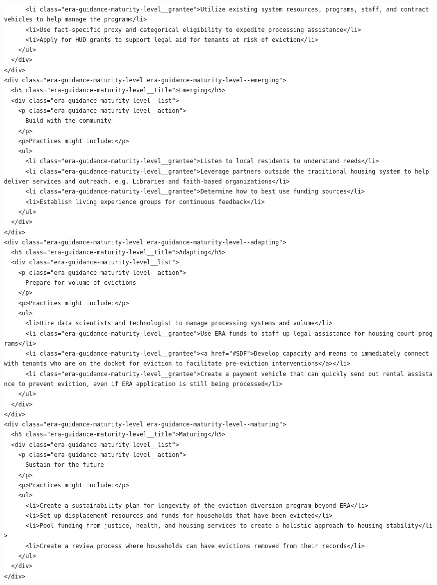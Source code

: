           <li class="era-guidance-maturity-level__grantee">Utilize existing system resources, programs, staff, and contract vehicles to help manage the program</li>
          <li>Use fact-specific proxy and categorical eligibility to expedite processing assistance</li>
          <li>Apply for HUD grants to support legal aid for tenants at risk of eviction</li>
        </ul>
      </div>
    </div>
    <div class="era-guidance-maturity-level era-guidance-maturity-level--emerging">
      <h5 class="era-guidance-maturity-level__title">Emerging</h5>
      <div class="era-guidance-maturity-level__list">
        <p class="era-guidance-maturity-level__action">
          Build with the community
        </p>
        <p>Practices might include:</p>
        <ul>
          <li class="era-guidance-maturity-level__grantee">Listen to local residents to understand needs</li>
          <li class="era-guidance-maturity-level__grantee">Leverage partners outside the traditional housing system to help deliver services and outreach, e.g. Libraries and faith-based organizations</li>
          <li class="era-guidance-maturity-level__grantee">Determine how to best use funding sources</li>
          <li>Establish living experience groups for continuous feedback</li>
        </ul>
      </div>
    </div>
    <div class="era-guidance-maturity-level era-guidance-maturity-level--adapting">
      <h5 class="era-guidance-maturity-level__title">Adapting</h5>
      <div class="era-guidance-maturity-level__list">
        <p class="era-guidance-maturity-level__action">
          Prepare for volume of evictions
        </p>
        <p>Practices might include:</p>
        <ul>
          <li>Hire data scientists and technologist to manage processing systems and volume</li>
          <li class="era-guidance-maturity-level__grantee">Use ERA funds to staff up legal assistance for housing court programs</li>
          <li class="era-guidance-maturity-level__grantee"><a href="#SDF">Develop capacity and means to immediately connect with tenants who are on the docket for eviction to facilitate pre-eviction interventions</a></li>
          <li class="era-guidance-maturity-level__grantee">Create a payment vehicle that can quickly send out rental assistance to prevent eviction, even if ERA application is still being processed</li>
        </ul>
      </div>
    </div>
    <div class="era-guidance-maturity-level era-guidance-maturity-level--maturing">
      <h5 class="era-guidance-maturity-level__title">Maturing</h5>
      <div class="era-guidance-maturity-level__list">
        <p class="era-guidance-maturity-level__action">
          Sustain for the future
        </p>
        <p>Practices might include:</p>
        <ul>
          <li>Create a sustainability plan for longevity of the eviction diversion program beyond ERA</li>
          <li>Set up displacement resources and funds for households that have been evicted</li>
          <li>Pool funding from justice, health, and housing services to create a holistic approach to housing stability</li>
          <li>Create a review process where households can have evictions removed from their records</li>
        </ul>
      </div>
    </div>
  </div>

